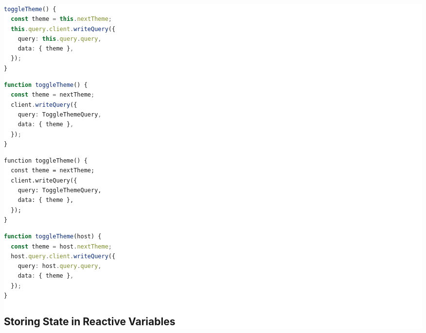   </code-tab>
  <code-tab @tab="$data.codeTabs.fast">

  ```ts
  toggleTheme() {
    const theme = this.nextTheme;
    this.query.client.writeQuery({
      query: this.query.query,
      data: { theme },
    });
  }
  ```

  </code-tab>
  <code-tab @tab="$data.codeTabs.haunted">

  ```ts
  function toggleTheme() {
    const theme = nextTheme;
    client.writeQuery({
      query: ToggleThemeQuery,
      data: { theme },
    });
  }
  ```

  </code-tab>
  <code-tab @tab="$data.codeTabs.atomico">

  ```tsx
  function toggleTheme() {
    const theme = nextTheme;
    client.writeQuery({
      query: ToggleThemeQuery,
      data: { theme },
    });
  }
  ```

  </code-tab>
  <code-tab @tab="$data.codeTabs.hybrids">

  ```ts
  function toggleTheme(host) {
    const theme = host.nextTheme;
    host.query.client.writeQuery({
      query: host.query.query,
      data: { theme },
    });
  }
  ```

  </code-tab>
</code-tabs>

## Storing State in Reactive Variables
